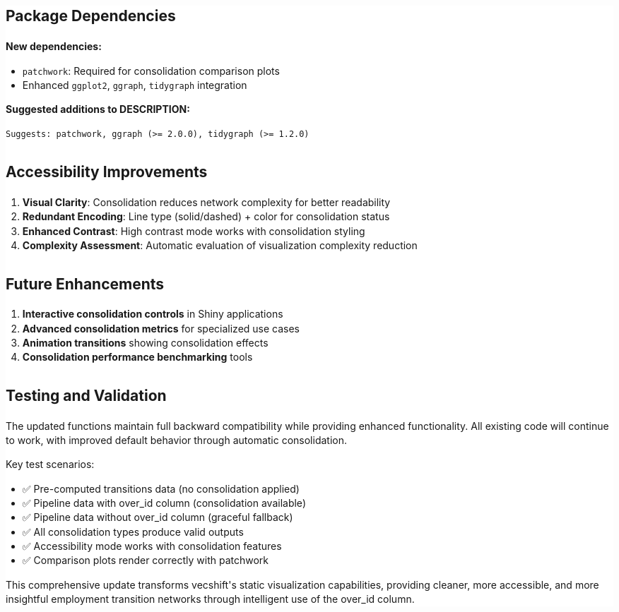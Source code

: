 ## Package Dependencies

**New dependencies:**
- `patchwork`: Required for consolidation comparison plots
- Enhanced `ggplot2`, `ggraph`, `tidygraph` integration

**Suggested additions to DESCRIPTION:**
```
Suggests: patchwork, ggraph (>= 2.0.0), tidygraph (>= 1.2.0)
```

## Accessibility Improvements

1. **Visual Clarity**: Consolidation reduces network complexity for better readability
2. **Redundant Encoding**: Line type (solid/dashed) + color for consolidation status  
3. **Enhanced Contrast**: High contrast mode works with consolidation styling
4. **Complexity Assessment**: Automatic evaluation of visualization complexity reduction

## Future Enhancements

1. **Interactive consolidation controls** in Shiny applications
2. **Advanced consolidation metrics** for specialized use cases
3. **Animation transitions** showing consolidation effects
4. **Consolidation performance benchmarking** tools

## Testing and Validation

The updated functions maintain full backward compatibility while providing enhanced functionality. All existing code will continue to work, with improved default behavior through automatic consolidation.

Key test scenarios:
- ✅ Pre-computed transitions data (no consolidation applied)
- ✅ Pipeline data with over_id column (consolidation available)
- ✅ Pipeline data without over_id column (graceful fallback)
- ✅ All consolidation types produce valid outputs
- ✅ Accessibility mode works with consolidation features
- ✅ Comparison plots render correctly with patchwork

This comprehensive update transforms vecshift's static visualization capabilities, providing cleaner, more accessible, and more insightful employment transition networks through intelligent use of the over_id column.